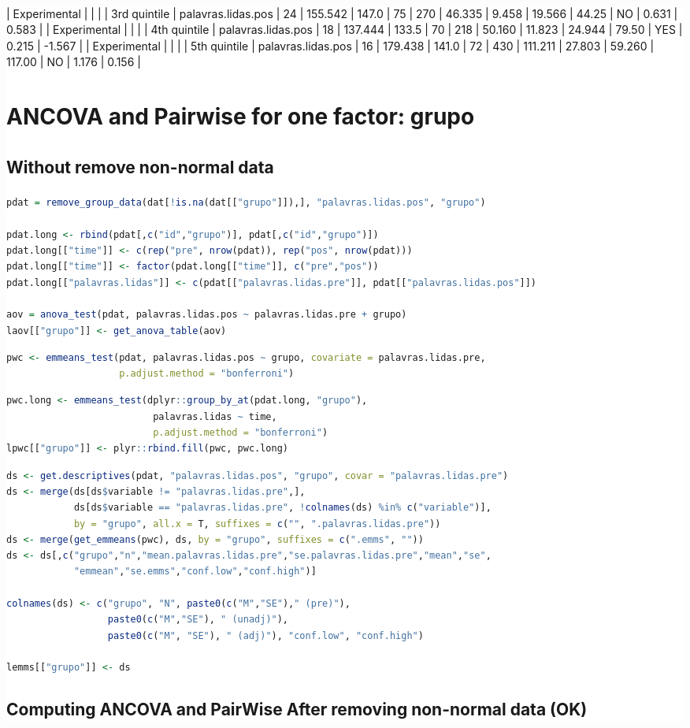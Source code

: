 | Experimental |        |                   |             | 3rd quintile            | palavras.lidas.pos |  24 | 155.542 |  147.0 |  75 | 270 |  46.335 |  9.458 | 19.566 |  44.25 | NO       |    0.631 |    0.583 |
| Experimental |        |                   |             | 4th quintile            | palavras.lidas.pos |  18 | 137.444 |  133.5 |  70 | 218 |  50.160 | 11.823 | 24.944 |  79.50 | YES      |    0.215 |   -1.567 |
| Experimental |        |                   |             | 5th quintile            | palavras.lidas.pos |  16 | 179.438 |  141.0 |  72 | 430 | 111.211 | 27.803 | 59.260 | 117.00 | NO       |    1.176 |    0.156 |

# ANCOVA and Pairwise for one factor: **grupo**

## Without remove non-normal data

``` r
pdat = remove_group_data(dat[!is.na(dat[["grupo"]]),], "palavras.lidas.pos", "grupo")

pdat.long <- rbind(pdat[,c("id","grupo")], pdat[,c("id","grupo")])
pdat.long[["time"]] <- c(rep("pre", nrow(pdat)), rep("pos", nrow(pdat)))
pdat.long[["time"]] <- factor(pdat.long[["time"]], c("pre","pos"))
pdat.long[["palavras.lidas"]] <- c(pdat[["palavras.lidas.pre"]], pdat[["palavras.lidas.pos"]])

aov = anova_test(pdat, palavras.lidas.pos ~ palavras.lidas.pre + grupo)
laov[["grupo"]] <- get_anova_table(aov)
```

``` r
pwc <- emmeans_test(pdat, palavras.lidas.pos ~ grupo, covariate = palavras.lidas.pre,
                    p.adjust.method = "bonferroni")
```

``` r
pwc.long <- emmeans_test(dplyr::group_by_at(pdat.long, "grupo"),
                          palavras.lidas ~ time,
                          p.adjust.method = "bonferroni")
lpwc[["grupo"]] <- plyr::rbind.fill(pwc, pwc.long)
```

``` r
ds <- get.descriptives(pdat, "palavras.lidas.pos", "grupo", covar = "palavras.lidas.pre")
ds <- merge(ds[ds$variable != "palavras.lidas.pre",],
            ds[ds$variable == "palavras.lidas.pre", !colnames(ds) %in% c("variable")],
            by = "grupo", all.x = T, suffixes = c("", ".palavras.lidas.pre"))
ds <- merge(get_emmeans(pwc), ds, by = "grupo", suffixes = c(".emms", ""))
ds <- ds[,c("grupo","n","mean.palavras.lidas.pre","se.palavras.lidas.pre","mean","se",
            "emmean","se.emms","conf.low","conf.high")]

colnames(ds) <- c("grupo", "N", paste0(c("M","SE")," (pre)"),
                  paste0(c("M","SE"), " (unadj)"),
                  paste0(c("M", "SE"), " (adj)"), "conf.low", "conf.high")

lemms[["grupo"]] <- ds
```

## Computing ANCOVA and PairWise After removing non-normal data (OK)
